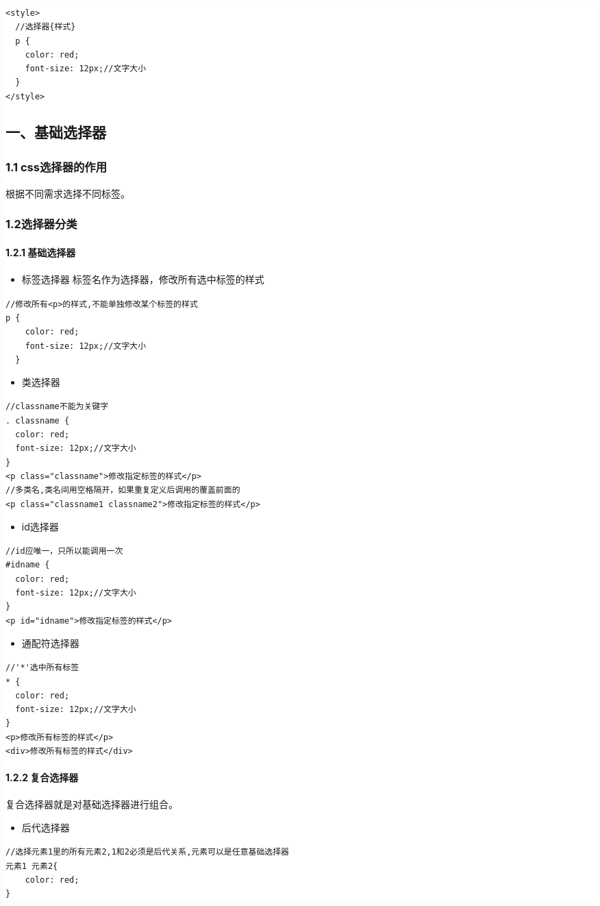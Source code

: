 ```
<style>
  //选择器{样式}
  p {
    color: red;
    font-size: 12px;//文字大小
  }
</style>
```
## 一、基础选择器
### 1.1 css选择器的作用
根据不同需求选择不同标签。<br>
### 1.2选择器分类
#### 1.2.1 基础选择器
- 标签选择器
标签名作为选择器，修改所有选中标签的样式
```
//修改所有<p>的样式,不能单独修改某个标签的样式
p {
    color: red;
    font-size: 12px;//文字大小
  }
```

- 类选择器
```
//classname不能为关键字
. classname {
  color: red;
  font-size: 12px;//文字大小
}
<p class="classname">修改指定标签的样式</p>
//多类名,类名间用空格隔开，如果重复定义后调用的覆盖前面的
<p class="classname1 classname2">修改指定标签的样式</p>
```
- id选择器
```
//id应唯一，只所以能调用一次
#idname {
  color: red;
  font-size: 12px;//文字大小
}
<p id="idname">修改指定标签的样式</p>
```

- 通配符选择器
```
//'*'选中所有标签
* {
  color: red;
  font-size: 12px;//文字大小
}
<p>修改所有标签的样式</p>
<div>修改所有标签的样式</div>
```
#### 1.2.2 复合选择器
复合选择器就是对基础选择器进行组合。
- 后代选择器
```
//选择元素1里的所有元素2,1和2必须是后代关系,元素可以是任意基础选择器
元素1 元素2{
    color: red;
}
```